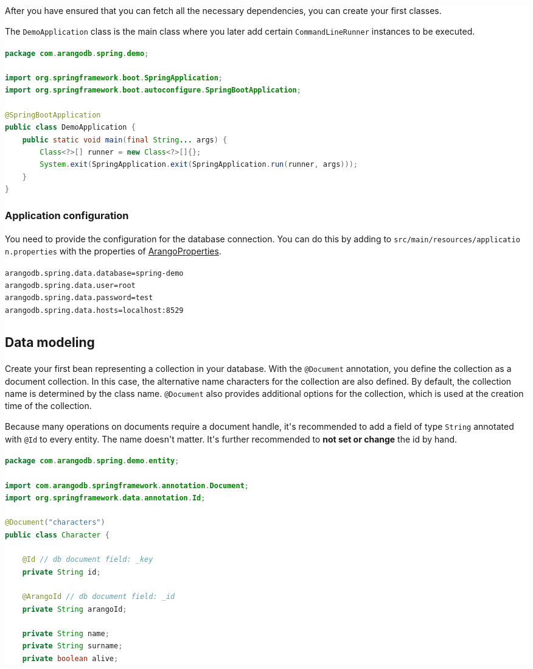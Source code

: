 After you have ensured that you can fetch all the necessary dependencies, you
can create your first classes.

The `DemoApplication` class is the main class where you later add certain
`CommandLineRunner` instances to be executed.

```java
package com.arangodb.spring.demo;

import org.springframework.boot.SpringApplication;
import org.springframework.boot.autoconfigure.SpringBootApplication;

@SpringBootApplication
public class DemoApplication {
    public static void main(final String... args) {
        Class<?>[] runner = new Class<?>[]{};
        System.exit(SpringApplication.exit(SpringApplication.run(runner, args)));
    }
}
```

### Application configuration

You need to provide the configuration for the database connection. 
You can do this by adding to `src/main/resources/application.properties`
with the properties of
[ArangoProperties](https://github.com/arangodb/spring-boot-starter/blob/main/src/main/java/com/arangodb/springframework/boot/autoconfigure/ArangoProperties.java).

```
arangodb.spring.data.database=spring-demo
arangodb.spring.data.user=root
arangodb.spring.data.password=test
arangodb.spring.data.hosts=localhost:8529
```

## Data modeling

Create your first bean representing a collection in your database. With the
`@Document` annotation, you define the collection as a document collection.
In this case, the alternative name characters for the collection are also defined.
By default, the collection name is determined by the class name. `@Document`
also provides additional options for the collection, which is used at the
creation time of the collection.

Because many operations on documents require a document handle, it's recommended
to add a field of type `String` annotated with `@Id` to every entity. The name
doesn't matter. It's further recommended to **not set or change** the id by hand.

```java
package com.arangodb.spring.demo.entity;

import com.arangodb.springframework.annotation.Document;
import org.springframework.data.annotation.Id;

@Document("characters")
public class Character {

    @Id // db document field: _key
    private String id;

    @ArangoId // db document field: _id
    private String arangoId;

    private String name;
    private String surname;
    private boolean alive;
```